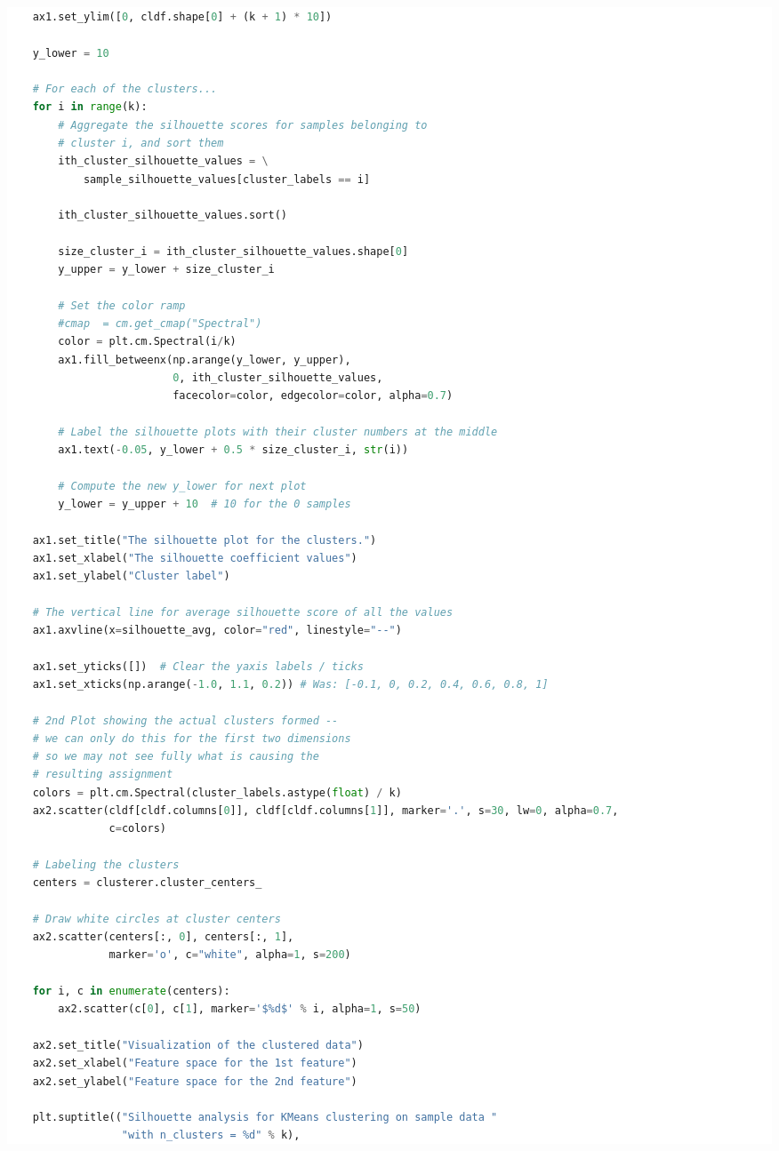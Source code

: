 ```python
    ax1.set_ylim([0, cldf.shape[0] + (k + 1) * 10])
    
    y_lower = 10
    
    # For each of the clusters...
    for i in range(k):
        # Aggregate the silhouette scores for samples belonging to
        # cluster i, and sort them
        ith_cluster_silhouette_values = \
            sample_silhouette_values[cluster_labels == i]

        ith_cluster_silhouette_values.sort()

        size_cluster_i = ith_cluster_silhouette_values.shape[0]
        y_upper = y_lower + size_cluster_i
        
        # Set the color ramp
        #cmap  = cm.get_cmap("Spectral")
        color = plt.cm.Spectral(i/k)
        ax1.fill_betweenx(np.arange(y_lower, y_upper),
                          0, ith_cluster_silhouette_values,
                          facecolor=color, edgecolor=color, alpha=0.7)

        # Label the silhouette plots with their cluster numbers at the middle
        ax1.text(-0.05, y_lower + 0.5 * size_cluster_i, str(i))

        # Compute the new y_lower for next plot
        y_lower = y_upper + 10  # 10 for the 0 samples

    ax1.set_title("The silhouette plot for the clusters.")
    ax1.set_xlabel("The silhouette coefficient values")
    ax1.set_ylabel("Cluster label")

    # The vertical line for average silhouette score of all the values
    ax1.axvline(x=silhouette_avg, color="red", linestyle="--")

    ax1.set_yticks([])  # Clear the yaxis labels / ticks
    ax1.set_xticks(np.arange(-1.0, 1.1, 0.2)) # Was: [-0.1, 0, 0.2, 0.4, 0.6, 0.8, 1]

    # 2nd Plot showing the actual clusters formed --
    # we can only do this for the first two dimensions
    # so we may not see fully what is causing the 
    # resulting assignment
    colors = plt.cm.Spectral(cluster_labels.astype(float) / k)
    ax2.scatter(cldf[cldf.columns[0]], cldf[cldf.columns[1]], marker='.', s=30, lw=0, alpha=0.7,
                c=colors)

    # Labeling the clusters
    centers = clusterer.cluster_centers_
    
    # Draw white circles at cluster centers
    ax2.scatter(centers[:, 0], centers[:, 1],
                marker='o', c="white", alpha=1, s=200)

    for i, c in enumerate(centers):
        ax2.scatter(c[0], c[1], marker='$%d$' % i, alpha=1, s=50)

    ax2.set_title("Visualization of the clustered data")
    ax2.set_xlabel("Feature space for the 1st feature")
    ax2.set_ylabel("Feature space for the 2nd feature")

    plt.suptitle(("Silhouette analysis for KMeans clustering on sample data "
                  "with n_clusters = %d" % k),
```